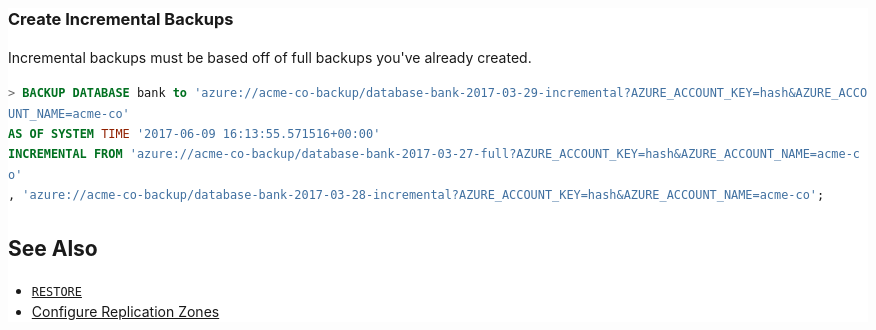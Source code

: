 ### Create Incremental Backups

Incremental backups must be based off of full backups you've already created.

~~~ sql
> BACKUP DATABASE bank to 'azure://acme-co-backup/database-bank-2017-03-29-incremental?AZURE_ACCOUNT_KEY=hash&AZURE_ACCOUNT_NAME=acme-co' 
AS OF SYSTEM TIME '2017-06-09 16:13:55.571516+00:00' 
INCREMENTAL FROM 'azure://acme-co-backup/database-bank-2017-03-27-full?AZURE_ACCOUNT_KEY=hash&AZURE_ACCOUNT_NAME=acme-co'
, 'azure://acme-co-backup/database-bank-2017-03-28-incremental?AZURE_ACCOUNT_KEY=hash&AZURE_ACCOUNT_NAME=acme-co'; 
~~~

## See Also

- [`RESTORE`](restore.html)
- [Configure Replication Zones](configure-replication-zones.html)
